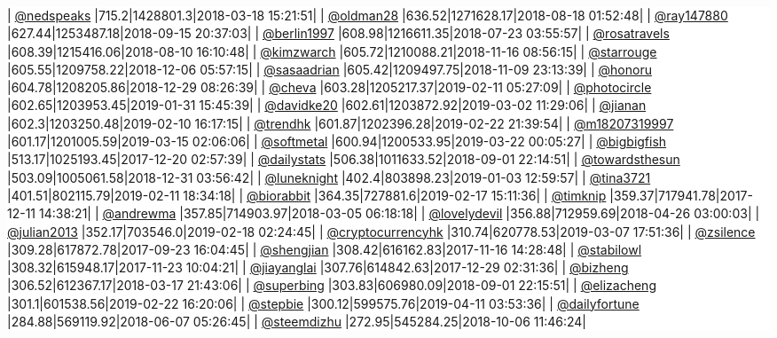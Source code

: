 | [@nedspeaks](https://steemit.com/@nedspeaks) |715.2|1428801.3|2018-03-18 15:21:51|
| [@oldman28](https://steemit.com/@oldman28) |636.52|1271628.17|2018-08-18 01:52:48|
| [@ray147880](https://steemit.com/@ray147880) |627.44|1253487.18|2018-09-15 20:37:03|
| [@berlin1997](https://steemit.com/@berlin1997) |608.98|1216611.35|2018-07-23 03:55:57|
| [@rosatravels](https://steemit.com/@rosatravels) |608.39|1215416.06|2018-08-10 16:10:48|
| [@kimzwarch](https://steemit.com/@kimzwarch) |605.72|1210088.21|2018-11-16 08:56:15|
| [@starrouge](https://steemit.com/@starrouge) |605.55|1209758.22|2018-12-06 05:57:15|
| [@sasaadrian](https://steemit.com/@sasaadrian) |605.42|1209497.75|2018-11-09 23:13:39|
| [@honoru](https://steemit.com/@honoru) |604.78|1208205.86|2018-12-29 08:26:39|
| [@cheva](https://steemit.com/@cheva) |603.28|1205217.37|2019-02-11 05:27:09|
| [@photocircle](https://steemit.com/@photocircle) |602.65|1203953.45|2019-01-31 15:45:39|
| [@davidke20](https://steemit.com/@davidke20) |602.61|1203872.92|2019-03-02 11:29:06|
| [@jianan](https://steemit.com/@jianan) |602.3|1203250.48|2019-02-10 16:17:15|
| [@trendhk](https://steemit.com/@trendhk) |601.87|1202396.28|2019-02-22 21:39:54|
| [@m18207319997](https://steemit.com/@m18207319997) |601.17|1201005.59|2019-03-15 02:06:06|
| [@softmetal](https://steemit.com/@softmetal) |600.94|1200533.95|2019-03-22 00:05:27|
| [@bigbigfish](https://steemit.com/@bigbigfish) |513.17|1025193.45|2017-12-20 02:57:39|
| [@dailystats](https://steemit.com/@dailystats) |506.38|1011633.52|2018-09-01 22:14:51|
| [@towardsthesun](https://steemit.com/@towardsthesun) |503.09|1005061.58|2018-12-31 03:56:42|
| [@luneknight](https://steemit.com/@luneknight) |402.4|803898.23|2019-01-03 12:59:57|
| [@tina3721](https://steemit.com/@tina3721) |401.51|802115.79|2019-02-11 18:34:18|
| [@biorabbit](https://steemit.com/@biorabbit) |364.35|727881.6|2019-02-17 15:11:36|
| [@timknip](https://steemit.com/@timknip) |359.37|717941.78|2017-12-11 14:38:21|
| [@andrewma](https://steemit.com/@andrewma) |357.85|714903.97|2018-03-05 06:18:18|
| [@lovelydevil](https://steemit.com/@lovelydevil) |356.88|712959.69|2018-04-26 03:00:03|
| [@julian2013](https://steemit.com/@julian2013) |352.17|703546.0|2019-02-18 02:24:45|
| [@cryptocurrencyhk](https://steemit.com/@cryptocurrencyhk) |310.74|620778.53|2019-03-07 17:51:36|
| [@zsilence](https://steemit.com/@zsilence) |309.28|617872.78|2017-09-23 16:04:45|
| [@shengjian](https://steemit.com/@shengjian) |308.42|616162.83|2017-11-16 14:28:48|
| [@stabilowl](https://steemit.com/@stabilowl) |308.32|615948.17|2017-11-23 10:04:21|
| [@jiayanglai](https://steemit.com/@jiayanglai) |307.76|614842.63|2017-12-29 02:31:36|
| [@bizheng](https://steemit.com/@bizheng) |306.52|612367.17|2018-03-17 21:43:06|
| [@superbing](https://steemit.com/@superbing) |303.83|606980.09|2018-09-01 22:15:51|
| [@elizacheng](https://steemit.com/@elizacheng) |301.1|601538.56|2019-02-22 16:20:06|
| [@stepbie](https://steemit.com/@stepbie) |300.12|599575.76|2019-04-11 03:53:36|
| [@dailyfortune](https://steemit.com/@dailyfortune) |284.88|569119.92|2018-06-07 05:26:45|
| [@steemdizhu](https://steemit.com/@steemdizhu) |272.95|545284.25|2018-10-06 11:46:24|